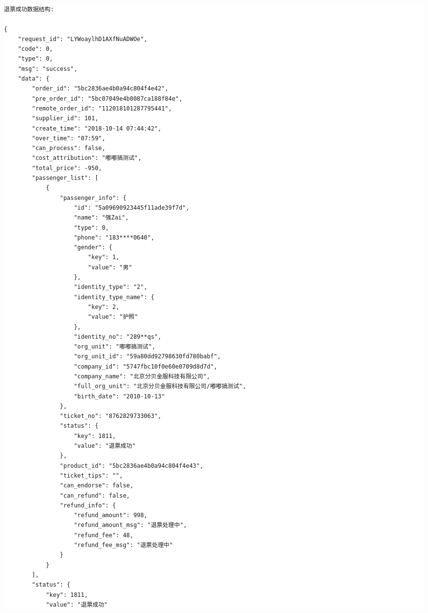 



```
退票成功数据结构:

{
    "request_id": "LYWoaylhD1AXfNuADWOe",
    "code": 0,
    "type": 0,
    "msg": "success",
    "data": {
        "order_id": "5bc2836ae4b0a94c804f4e42",
        "pre_order_id": "5bc07049e4b0087ca188f84e",
        "remote_order_id": "112018101287795441",
        "supplier_id": 101,
        "create_time": "2018-10-14 07:44:42",
        "over_time": "07:59",
        "can_process": false,
        "cost_attribution": "嘟嘟搞测试",
        "total_price": -950,
        "passenger_list": [
            {
                "passenger_info": {
                    "id": "5a09690923445f11ade39f7d",
                    "name": "强Zai",
                    "type": 0,
                    "phone": "183****0640",
                    "gender": {
                        "key": 1,
                        "value": "男"
                    },
                    "identity_type": "2",
                    "identity_type_name": {
                        "key": 2,
                        "value": "护照"
                    },
                    "identity_no": "289**qs",
                    "org_unit": "嘟嘟搞测试",
                    "org_unit_id": "59a80dd92798630fd780babf",
                    "company_id": "5747fbc10f0e60e0709d8d7d",
                    "company_name": "北京分贝金服科技有限公司",
                    "full_org_unit": "北京分贝金服科技有限公司/嘟嘟搞测试",
                    "birth_date": "2010-10-13"
                },
                "ticket_no": "8762829733063",
                "status": {
                    "key": 1811,
                    "value": "退票成功"
                },
                "product_id": "5bc2836ae4b0a94c804f4e43",
                "ticket_tips": "",
                "can_endorse": false,
                "can_refund": false,
                "refund_info": {
                    "refund_amount": 998,
                    "refund_amount_msg": "退票处理中",
                    "refund_fee": 48,
                    "refund_fee_msg": "退票处理中"
                }
            }
        ],
        "status": {
            "key": 1811,
            "value": "退票成功"
```